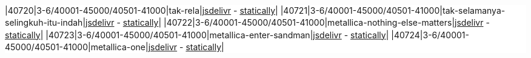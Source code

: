 |40720|3-6/40001-45000/40501-41000|tak-rela|[jsdelivr](https://cdn.jsdelivr.net/gh/dbchord/webp-c-1110x370_3-6/40001-45000/40501-41000/tak-rela.webp) - [statically](https://cdn.statically.io/gh/dbchord/webp-c-1110x370_3-6/img/40001-45000/40501-41000/tak-rela.webp)|
|40721|3-6/40001-45000/40501-41000|tak-selamanya-selingkuh-itu-indah|[jsdelivr](https://cdn.jsdelivr.net/gh/dbchord/webp-c-1110x370_3-6/40001-45000/40501-41000/tak-selamanya-selingkuh-itu-indah.webp) - [statically](https://cdn.statically.io/gh/dbchord/webp-c-1110x370_3-6/img/40001-45000/40501-41000/tak-selamanya-selingkuh-itu-indah.webp)|
|40722|3-6/40001-45000/40501-41000|metallica-nothing-else-matters|[jsdelivr](https://cdn.jsdelivr.net/gh/dbchord/webp-c-1110x370_3-6/40001-45000/40501-41000/metallica-nothing-else-matters.webp) - [statically](https://cdn.statically.io/gh/dbchord/webp-c-1110x370_3-6/img/40001-45000/40501-41000/metallica-nothing-else-matters.webp)|
|40723|3-6/40001-45000/40501-41000|metallica-enter-sandman|[jsdelivr](https://cdn.jsdelivr.net/gh/dbchord/webp-c-1110x370_3-6/40001-45000/40501-41000/metallica-enter-sandman.webp) - [statically](https://cdn.statically.io/gh/dbchord/webp-c-1110x370_3-6/img/40001-45000/40501-41000/metallica-enter-sandman.webp)|
|40724|3-6/40001-45000/40501-41000|metallica-one|[jsdelivr](https://cdn.jsdelivr.net/gh/dbchord/webp-c-1110x370_3-6/40001-45000/40501-41000/metallica-one.webp) - [statically](https://cdn.statically.io/gh/dbchord/webp-c-1110x370_3-6/img/40001-45000/40501-41000/metallica-one.webp)|
